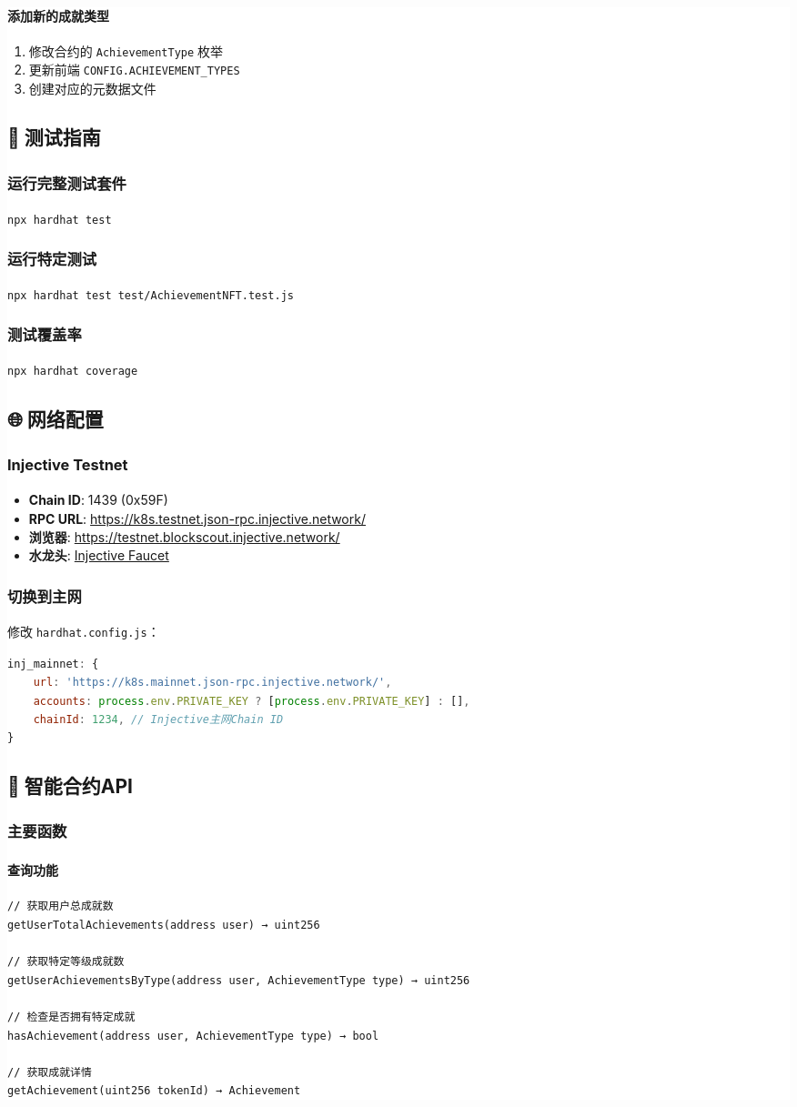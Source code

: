 #### 添加新的成就类型
1. 修改合约的 `AchievementType` 枚举
2. 更新前端 `CONFIG.ACHIEVEMENT_TYPES`
3. 创建对应的元数据文件

## 🧪 测试指南

### 运行完整测试套件
```bash
npx hardhat test
```

### 运行特定测试
```bash
npx hardhat test test/AchievementNFT.test.js
```

### 测试覆盖率
```bash
npx hardhat coverage
```

## 🌐 网络配置

### Injective Testnet
- **Chain ID**: 1439 (0x59F)
- **RPC URL**: https://k8s.testnet.json-rpc.injective.network/
- **浏览器**: https://testnet.blockscout.injective.network/
- **水龙头**: [Injective Faucet](https://testnet.faucet.injective.network/)

### 切换到主网
修改 `hardhat.config.js`：
```javascript
inj_mainnet: {
    url: 'https://k8s.mainnet.json-rpc.injective.network/',
    accounts: process.env.PRIVATE_KEY ? [process.env.PRIVATE_KEY] : [],
    chainId: 1234, // Injective主网Chain ID
}
```

## 📝 智能合约API

### 主要函数

#### 查询功能
```solidity
// 获取用户总成就数
getUserTotalAchievements(address user) → uint256

// 获取特定等级成就数
getUserAchievementsByType(address user, AchievementType type) → uint256

// 检查是否拥有特定成就
hasAchievement(address user, AchievementType type) → bool

// 获取成就详情
getAchievement(uint256 tokenId) → Achievement
```
